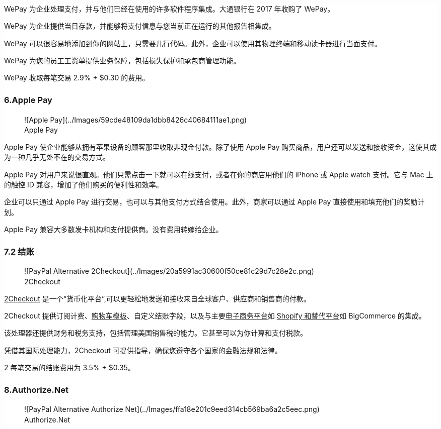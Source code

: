</figure>

WePay 为企业处理支付，并与他们已经在使用的许多软件程序集成。大通银行在 2017 年收购了 WePay。

WePay 为企业提供当日存款，并能够将支付信息与您当前正在运行的其他报告相集成。

WePay 可以很容易地添加到你的网站上，只需要几行代码。此外，企业可以使用其物理终端和移动读卡器进行当面支付。

WePay 为您的员工工资单提供业务保障，包括损失保护和承包商管理功能。

WePay 收取每笔交易 2.9% + $0.30 的费用。

### 6.Apple Pay

<figure id="attachment_80883" aria-describedby="caption-attachment-80883" style="width: 1600px" class="wp-caption alignnone">![Apple Pay](../Images/59cde48109da1dbb8426c40684111ae1.png)

<figcaption id="caption-attachment-80883" class="wp-caption-text">Apple Pay</figcaption>

</figure>

Apple Pay 使企业能够从拥有苹果设备的顾客那里收取非现金付款。除了使用 Apple Pay 购买商品，用户还可以发送和接收资金，这使其成为一种几乎无处不在的交易方式。

Apple Pay 对用户来说很直观。他们只需点击一下就可以在线支付，或者在你的商店用他们的 iPhone 或 Apple watch 支付。它与 Mac 上的触控 ID 兼容，增加了他们购买的便利性和效率。

企业可以只通过 Apple Pay 进行交易，也可以与其他支付方式结合使用。此外，商家可以通过 Apple Pay 直接使用和填充他们的奖励计划。

Apple Pay 兼容大多数发卡机构和支付提供商。没有费用转嫁给企业。

### 7.2 结账

<figure id="attachment_80891" aria-describedby="caption-attachment-80891" style="width: 1600px" class="wp-caption alignnone">![PayPal Alternative 2Checkout](../Images/20a5991ac30600f50ce81c29d7c28e2c.png)

<figcaption id="caption-attachment-80891" class="wp-caption-text">2Checkout</figcaption>

</figure>

[2Checkout](https://www.2checkout.com/) 是一个“货币化平台”,可以更轻松地发送和接收来自全球客户、供应商和销售商的付款。

2Checkout 提供订阅计费、[购物车模板](https://kinsta.com/blog/abandoned-cart-email/#abandoned-cart-email-templates)、自定义结账字段，以及与主要[电子商务平台](https://kinsta.com/blog/ecommerce-platforms/)如 [Shopify 和替代平台](https://kinsta.com/blog/shopify-alternatives/)如 BigCommerce 的集成。

该处理器还提供财务和税务支持，包括管理美国销售税的能力。它甚至可以为你计算和支付税款。

凭借其国际处理能力，2Checkout 可提供指导，确保您遵守各个国家的金融法规和法律。

2 每笔交易的结账费用为 3.5% + $0.35。

### 8.Authorize.Net

<figure id="attachment_80889" aria-describedby="caption-attachment-80889" style="width: 1600px" class="wp-caption alignnone">![PayPal Alternative Authorize Net](../Images/ffa18e201c9eed314cb569ba6a2c5eec.png)

<figcaption id="caption-attachment-80889" class="wp-caption-text">Authorize.Net</figcaption>

</figure>
